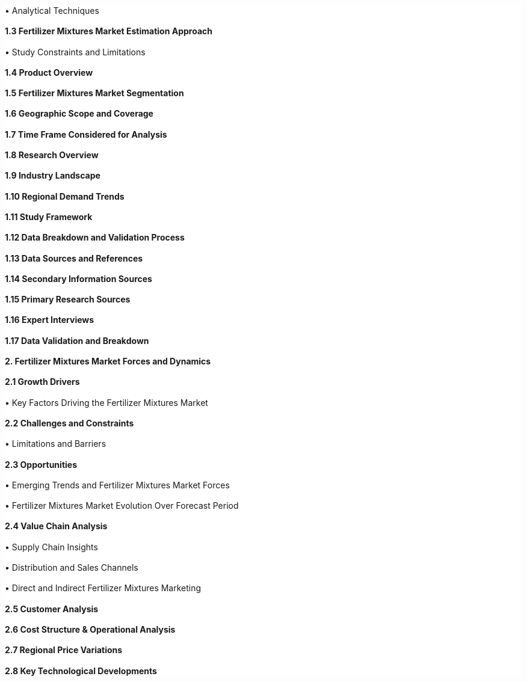 • Analytical Techniques

<strong>1.3 Fertilizer Mixtures Market Estimation Approach</strong>

• Study Constraints and Limitations

<strong>1.4 Product Overview</strong>

<strong>1.5 Fertilizer Mixtures Market Segmentation</strong>

<strong>1.6 Geographic Scope and Coverage</strong>

<strong>1.7 Time Frame Considered for Analysis</strong>

<strong>1.8 Research Overview</strong>

<strong>1.9 Industry Landscape</strong>

<strong>1.10 Regional Demand Trends</strong>

<strong>1.11 Study Framework</strong>

<strong>1.12 Data Breakdown and Validation Process</strong>

<strong>1.13 Data Sources and References</strong>

<strong>1.14 Secondary Information Sources</strong>

<strong>1.15 Primary Research Sources</strong>

<strong>1.16 Expert Interviews</strong>

<strong>1.17 Data Validation and Breakdown</strong>

<strong>2. Fertilizer Mixtures Market Forces and Dynamics</strong>

<strong>2.1 Growth Drivers</strong>

• Key Factors Driving the Fertilizer Mixtures Market

<strong>2.2 Challenges and Constraints</strong>

• Limitations and Barriers

<strong>2.3 Opportunities</strong>

• Emerging Trends and Fertilizer Mixtures Market Forces

• Fertilizer Mixtures Market Evolution Over Forecast Period

<strong>2.4 Value Chain Analysis</strong>

• Supply Chain Insights

• Distribution and Sales Channels

• Direct and Indirect Fertilizer Mixtures Marketing

<strong>2.5 Customer Analysis</strong>

<strong>2.6 Cost Structure & Operational Analysis</strong>

<strong>2.7 Regional Price Variations</strong>

<strong>2.8 Key Technological Developments</strong>
